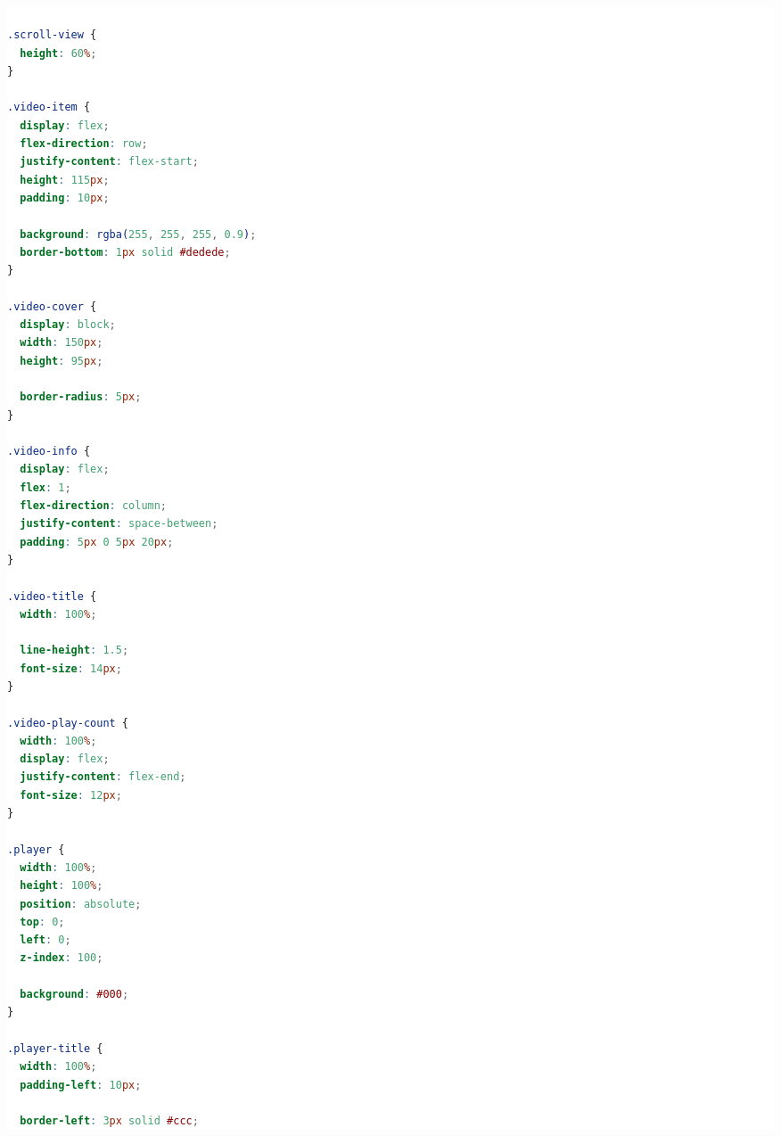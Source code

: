```css

.scroll-view {
  height: 60%;
}

.video-item {
  display: flex;
  flex-direction: row;
  justify-content: flex-start;
  height: 115px;
  padding: 10px;

  background: rgba(255, 255, 255, 0.9);
  border-bottom: 1px solid #dedede;
}

.video-cover {
  display: block;
  width: 150px;
  height: 95px;

  border-radius: 5px;
}

.video-info {
  display: flex;
  flex: 1;
  flex-direction: column;
  justify-content: space-between;
  padding: 5px 0 5px 20px;
}

.video-title {
  width: 100%;

  line-height: 1.5;
  font-size: 14px;
}

.video-play-count {
  width: 100%;
  display: flex;
  justify-content: flex-end;
  font-size: 12px;
}

.player {
  width: 100%;
  height: 100%;
  position: absolute;
  top: 0;
  left: 0;
  z-index: 100;

  background: #000;
}

.player-title {
  width: 100%;
  padding-left: 10px;

  border-left: 3px solid #ccc;

```